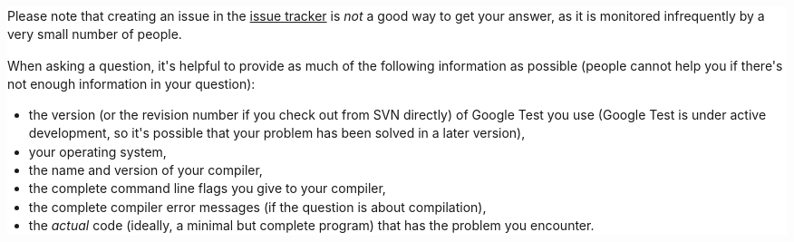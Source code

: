 Please note that creating an issue in the
[issue tracker](http://code.google.com/p/googletest/issues/list) is _not_
a good way to get your answer, as it is monitored infrequently by a
very small number of people.

When asking a question, it's helpful to provide as much of the
following information as possible (people cannot help you if there's
not enough information in your question):

  * the version (or the revision number if you check out from SVN directly) of Google Test you use (Google Test is under active development, so it's possible that your problem has been solved in a later version),
  * your operating system,
  * the name and version of your compiler,
  * the complete command line flags you give to your compiler,
  * the complete compiler error messages (if the question is about compilation),
  * the _actual_ code (ideally, a minimal but complete program) that has the problem you encounter.
